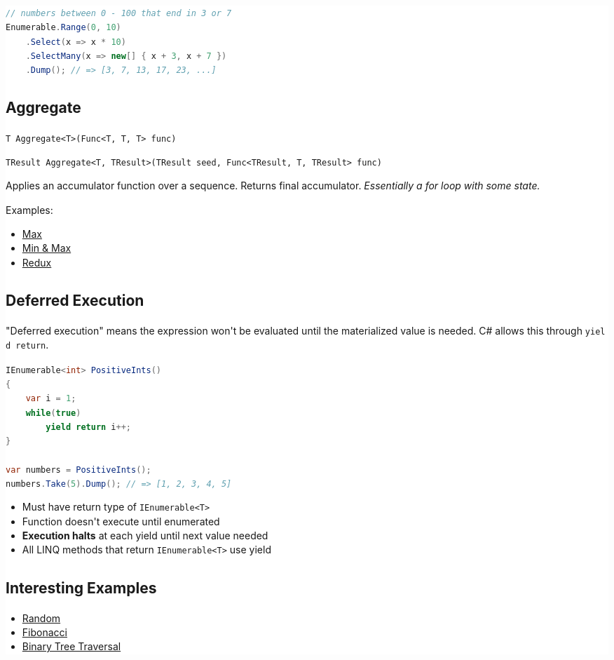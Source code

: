 ```cs
// numbers between 0 - 100 that end in 3 or 7
Enumerable.Range(0, 10)
    .Select(x => x * 10)
    .SelectMany(x => new[] { x + 3, x + 7 })
    .Dump(); // => [3, 7, 13, 17, 23, ...]
```



## Aggregate

`T Aggregate<T>(Func<T, T, T> func)`

`TResult Aggregate<T, TResult>(TResult seed, Func<TResult, T, TResult> func)`

Applies an accumulator function over a sequence. Returns final accumulator. *Essentially a for loop with some state.*

Examples:
- [Max](https://github.com/ssartell/linq-bff/blob/master/samples/Max.linq)
- [Min & Max](https://github.com/ssartell/linq-bff/blob/master/samples/MinMax.linq)
- [Redux](https://github.com/ssartell/linq-bff/blob/master/samples/Redux.linq)



## Deferred Execution

"Deferred execution" means the expression won't be evaluated until the materialized value is needed. C# allows this through `yield return`.

```cs
IEnumerable<int> PositiveInts()
{
    var i = 1;
    while(true)
        yield return i++;
}

var numbers = PositiveInts();
numbers.Take(5).Dump(); // => [1, 2, 3, 4, 5]
```

- Must have return type of `IEnumerable<T>`
- Function doesn't execute until enumerated
- **Execution halts** at each yield until next value needed
- All LINQ methods that return `IEnumerable<T>` use yield



## Interesting Examples
- [Random](https://github.com/ssartell/linq-bff/blob/master/samples/Random.linq)
- [Fibonacci](https://github.com/ssartell/linq-bff/blob/master/samples/Fibonacci.linq)
- [Binary Tree Traversal](https://github.com/ssartell/linq-bff/blob/master/samples/BinaryTree.linq)


